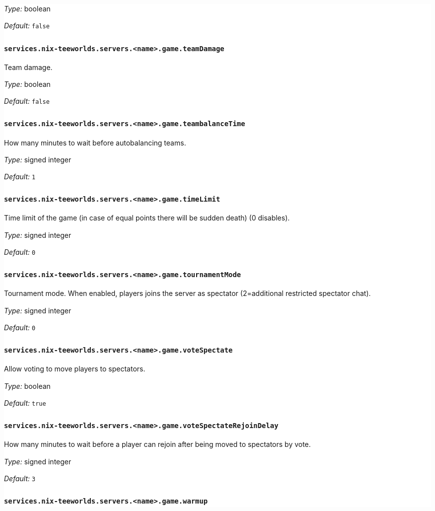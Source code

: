 *Type:* boolean

*Default:* `false`

### `services.nix-teeworlds.servers.<name>.game.teamDamage`

Team damage.

*Type:* boolean

*Default:* `false`

### `services.nix-teeworlds.servers.<name>.game.teambalanceTime`

How many minutes to wait before autobalancing teams.

*Type:* signed integer

*Default:* `1`

### `services.nix-teeworlds.servers.<name>.game.timeLimit`

Time limit of the game (in case of equal points there will be sudden death) (0 disables).

*Type:* signed integer

*Default:* `0`

### `services.nix-teeworlds.servers.<name>.game.tournamentMode`

Tournament mode. When enabled, players joins the server as spectator (2=additional restricted spectator chat).

*Type:* signed integer

*Default:* `0`

### `services.nix-teeworlds.servers.<name>.game.voteSpectate`

Allow voting to move players to spectators.

*Type:* boolean

*Default:* `true`

### `services.nix-teeworlds.servers.<name>.game.voteSpectateRejoinDelay`

How many minutes to wait before a player can rejoin after being moved to spectators by vote.

*Type:* signed integer

*Default:* `3`

### `services.nix-teeworlds.servers.<name>.game.warmup`
